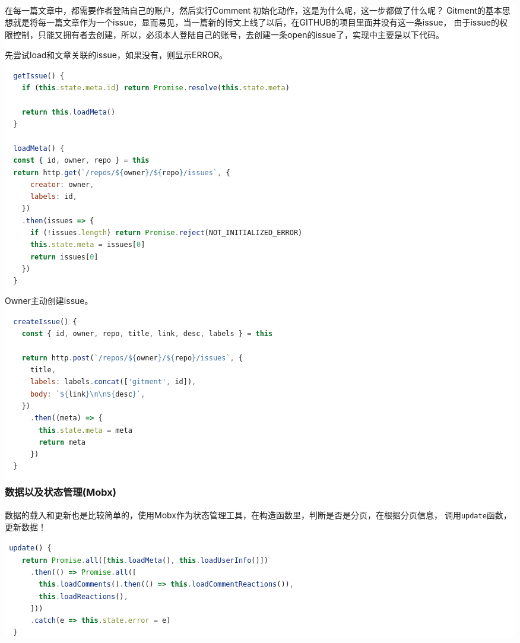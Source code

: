 在每一篇文章中，都需要作者登陆自己的账户，然后实行Comment 初始化动作，这是为什么呢，这一步都做了什么呢？
Gitment的基本思想就是将每一篇文章作为一个issue，显而易见，当一篇新的博文上线了以后，在GITHUB的项目里面并没有这一条issue，
由于issue的权限控制，只能又拥有者去创建，所以，必须本人登陆自己的账号，去创建一条open的issue了，实现中主要是以下代码。

先尝试load和文章关联的issue，如果没有，则显示ERROR。
```JavaScript
  getIssue() {
    if (this.state.meta.id) return Promise.resolve(this.state.meta)

    return this.loadMeta()
  }

  loadMeta() {
  const { id, owner, repo } = this
  return http.get(`/repos/${owner}/${repo}/issues`, {
      creator: owner,
      labels: id,
    })
    .then(issues => {
      if (!issues.length) return Promise.reject(NOT_INITIALIZED_ERROR)
      this.state.meta = issues[0]
      return issues[0]
    })
  }
```

Owner主动创建issue。
```JavaScript
  createIssue() {
    const { id, owner, repo, title, link, desc, labels } = this

    return http.post(`/repos/${owner}/${repo}/issues`, {
      title,
      labels: labels.concat(['gitment', id]),
      body: `${link}\n\n${desc}`,
    })
      .then((meta) => {
        this.state.meta = meta
        return meta
      })
  }
```

### 数据以及状态管理(Mobx)

数据的载入和更新也是比较简单的，使用Mobx作为状态管理工具，在构造函数里，判断是否是分页，在根据分页信息，
调用`update`函数，更新数据！

```JavaScript
 update() {
    return Promise.all([this.loadMeta(), this.loadUserInfo()])
      .then(() => Promise.all([
        this.loadComments().then(() => this.loadCommentReactions()),
        this.loadReactions(),
      ]))
      .catch(e => this.state.error = e)
  }
```
